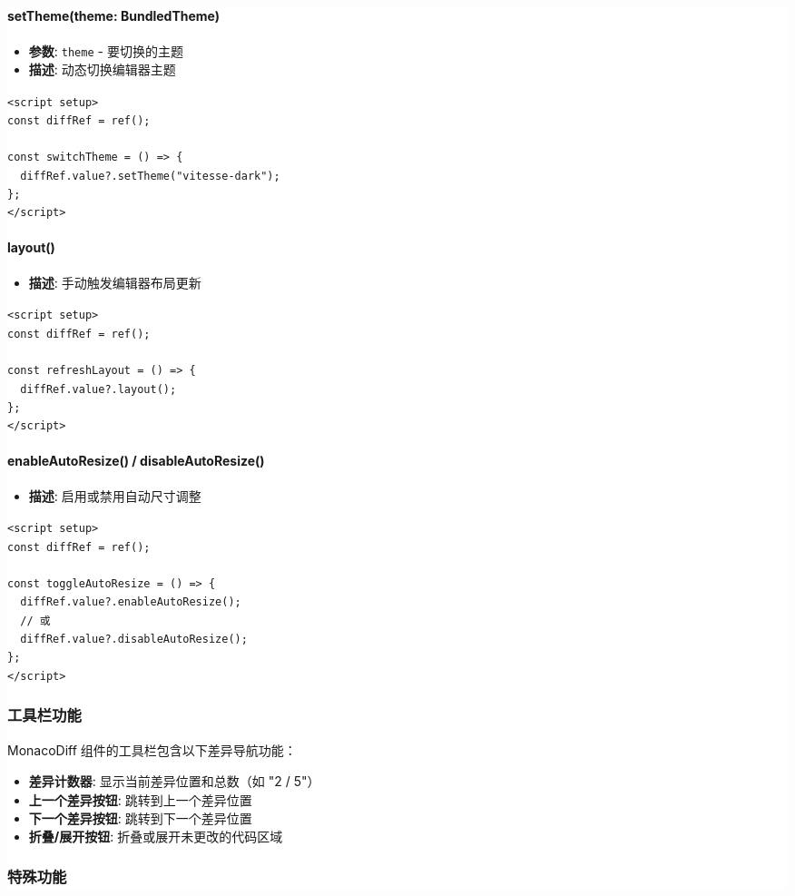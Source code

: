 #### setTheme(theme: BundledTheme)

- **参数**: `theme` - 要切换的主题
- **描述**: 动态切换编辑器主题

```vue
<script setup>
const diffRef = ref();

const switchTheme = () => {
  diffRef.value?.setTheme("vitesse-dark");
};
</script>
```

#### layout()

- **描述**: 手动触发编辑器布局更新

```vue
<script setup>
const diffRef = ref();

const refreshLayout = () => {
  diffRef.value?.layout();
};
</script>
```

#### enableAutoResize() / disableAutoResize()

- **描述**: 启用或禁用自动尺寸调整

```vue
<script setup>
const diffRef = ref();

const toggleAutoResize = () => {
  diffRef.value?.enableAutoResize();
  // 或
  diffRef.value?.disableAutoResize();
};
</script>
```

### 工具栏功能

MonacoDiff 组件的工具栏包含以下差异导航功能：

- **差异计数器**: 显示当前差异位置和总数（如 "2 / 5"）
- **上一个差异按钮**: 跳转到上一个差异位置
- **下一个差异按钮**: 跳转到下一个差异位置
- **折叠/展开按钮**: 折叠或展开未更改的代码区域

### 特殊功能
